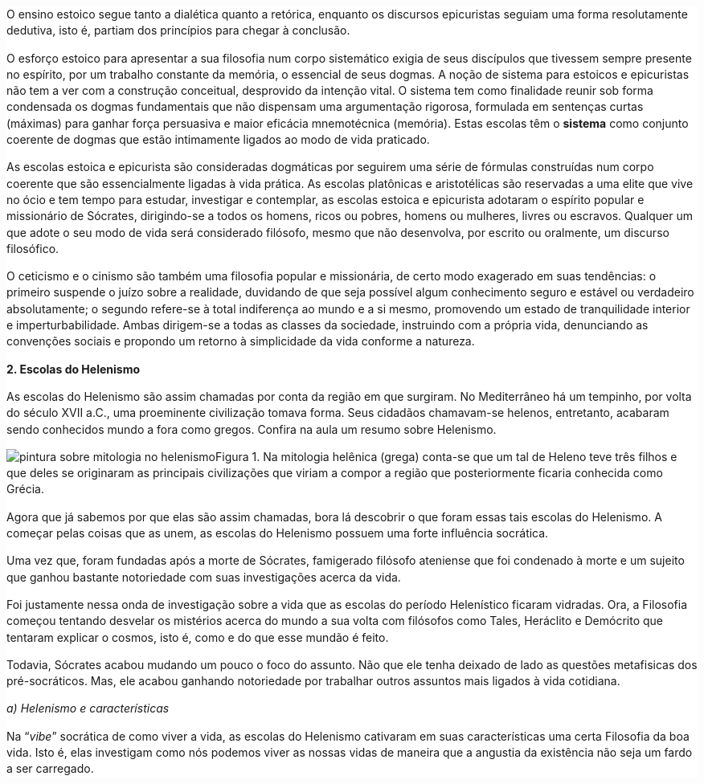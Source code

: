 O ensino estoico segue tanto a dialética quanto a retórica, enquanto os discursos epicuristas seguiam uma forma resolutamente dedutiva, isto é, partiam dos princípios para chegar à conclusão.

O esforço estoico para apresentar a sua filosofia num corpo sistemático exigia de seus discípulos que tivessem sempre presente no espírito, por um trabalho constante da memória, o essencial de seus dogmas. A noção de sistema para estoicos e epicuristas não tem a ver com a construção conceitual, desprovido da intenção vital. O sistema tem como finalidade reunir sob forma condensada os dogmas fundamentais que não dispensam uma argumentação rigorosa, formulada em sentenças curtas (máximas) para ganhar força persuasiva e maior eficácia mnemotécnica (memória). Estas escolas têm o **sistema** como conjunto coerente de dogmas que estão intimamente ligados ao modo de vida praticado.

As escolas estoica e epicurista são consideradas dogmáticas por seguirem uma série de fórmulas construídas num corpo coerente que são essencialmente ligadas à vida prática. As escolas platônicas e aristotélicas são reservadas a uma elite que vive no ócio e tem tempo para estudar, investigar e contemplar, as escolas estoica e epicurista adotaram o espírito popular e missionário de Sócrates, dirigindo-se a todos os homens, ricos ou pobres, homens ou mulheres, livres ou escravos. Qualquer um que adote o seu modo de vida será considerado filósofo, mesmo que não desenvolva, por escrito ou oralmente, um discurso filosófico.

O ceticismo e o cinismo são também uma filosofia popular e missionária, de certo modo exagerado em suas tendências: o primeiro suspende o juízo sobre a realidade, duvidando de que seja possível algum conhecimento seguro e estável ou verdadeiro absolutamente; o segundo refere-se à total indiferença ao mundo e a si mesmo, promovendo um estado de tranquilidade interior e imperturbabilidade. Ambas dirigem-se a todas as classes da sociedade, instruindo com a própria vida, denunciando as convenções sociais e propondo um retorno à simplicidade da vida conforme a natureza.

**2. Escolas do Helenismo**

As escolas do Helenismo são assim chamadas por conta da região em que surgiram. No Mediterrâneo há um tempinho, por volta do século XVII a.C., uma proeminente civilização tomava forma. Seus cidadãos chamavam-se helenos, entretanto, acabaram sendo conhecidos mundo a fora como gregos. Confira na aula um resumo sobre Helenismo.

![pintura sobre mitologia no helenismo](https://static.planejativo.com/uploads/novas/9ea5366eabd8d5e0de3e71378f591ab2.jpg)Figura 1. Na mitologia helênica (grega) conta-se que um tal de Heleno teve três filhos e que deles se originaram as principais civilizações que viriam a compor a região que posteriormente ficaria conhecida como Grécia.

Agora que já sabemos por que elas são assim chamadas, bora lá descobrir o que foram essas tais escolas do Helenismo. A começar pelas coisas que as unem, as escolas do Helenismo possuem uma forte influência socrática.

Uma vez que, foram fundadas após a morte de Sócrates, famigerado filósofo ateniense que foi condenado à morte e um sujeito que ganhou bastante notoriedade com suas investigações acerca da vida.

Foi justamente nessa onda de investigação sobre a vida que as escolas do período Helenístico ficaram vidradas. Ora, a Filosofia começou tentando desvelar os mistérios acerca do mundo a sua volta com filósofos como Tales, Heráclito e Demócrito que tentaram explicar o cosmos, isto é, como e do que esse mundão é feito.

Todavia, Sócrates acabou mudando um pouco o foco do assunto. Não que ele tenha deixado de lado as questões metafisicas dos pré-socráticos. Mas, ele acabou ganhando notoriedade por trabalhar outros assuntos mais ligados à vida cotidiana.

*a) Helenismo e características*

Na “*vibe*” socrática de como viver a vida, as escolas do Helenismo cativaram em suas características uma certa Filosofia da boa vida. Isto é, elas investigam como nós podemos viver as nossas vidas de maneira que a angustia da existência não seja um fardo a ser carregado.
